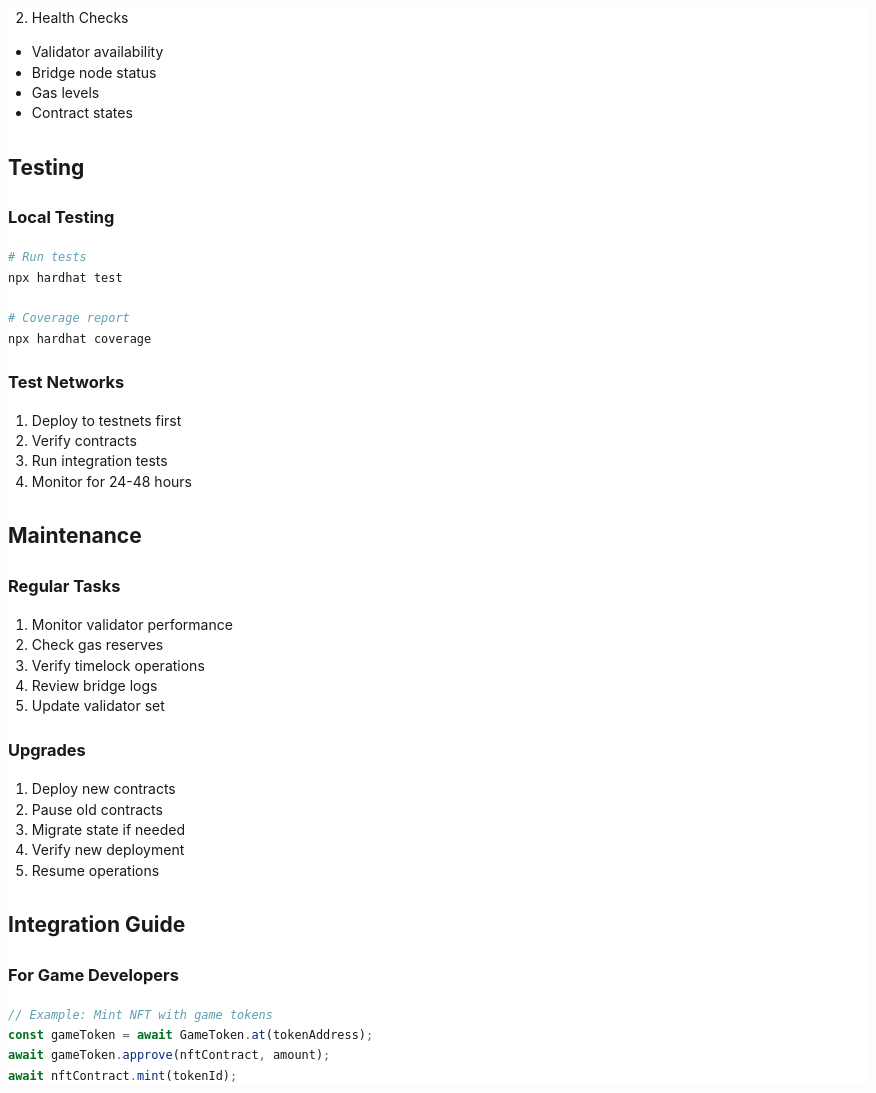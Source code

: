 2. Health Checks
- Validator availability
- Bridge node status
- Gas levels
- Contract states

## Testing

### Local Testing
```bash
# Run tests
npx hardhat test

# Coverage report
npx hardhat coverage
```

### Test Networks
1. Deploy to testnets first
2. Verify contracts
3. Run integration tests
4. Monitor for 24-48 hours

## Maintenance

### Regular Tasks
1. Monitor validator performance
2. Check gas reserves
3. Verify timelock operations
4. Review bridge logs
5. Update validator set

### Upgrades
1. Deploy new contracts
2. Pause old contracts
3. Migrate state if needed
4. Verify new deployment
5. Resume operations

## Integration Guide

### For Game Developers
```javascript
// Example: Mint NFT with game tokens
const gameToken = await GameToken.at(tokenAddress);
await gameToken.approve(nftContract, amount);
await nftContract.mint(tokenId);
```
